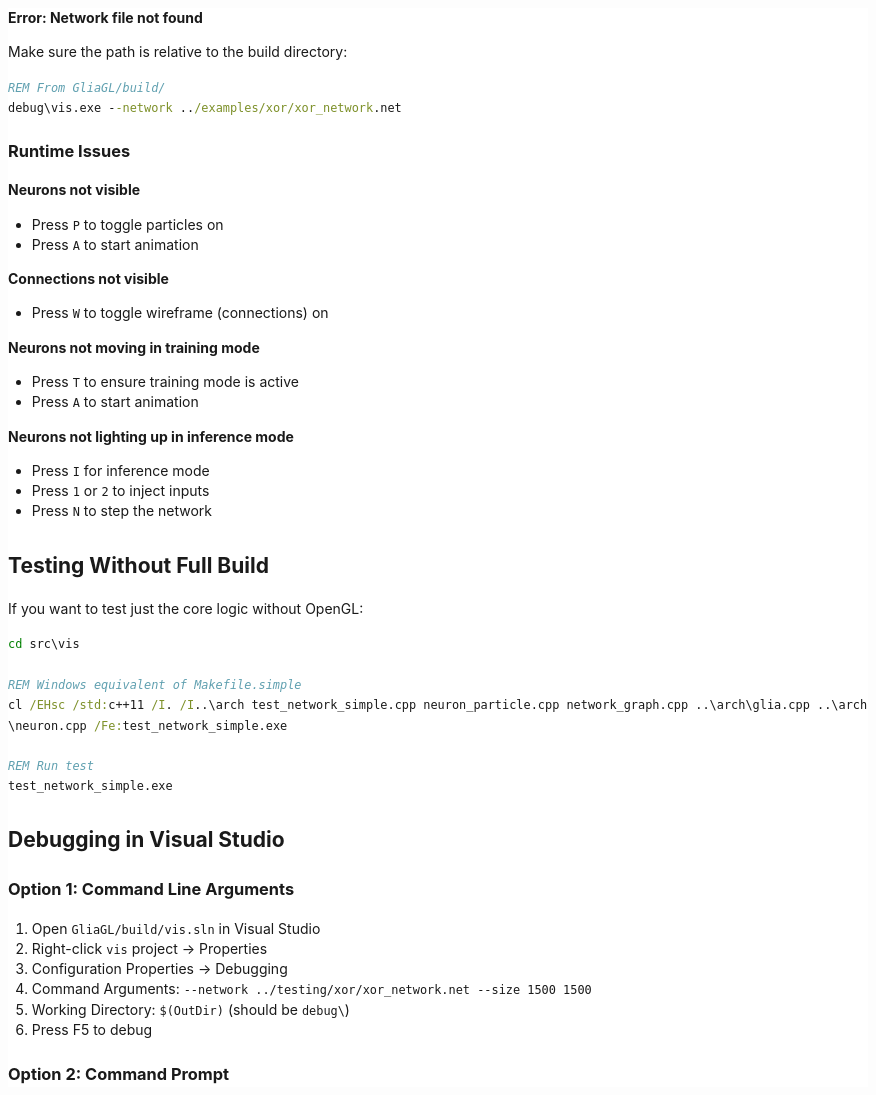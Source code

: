 **Error: Network file not found**

Make sure the path is relative to the build directory:
```cmd
REM From GliaGL/build/
debug\vis.exe --network ../examples/xor/xor_network.net
```

### Runtime Issues

**Neurons not visible**
- Press `P` to toggle particles on
- Press `A` to start animation

**Connections not visible**
- Press `W` to toggle wireframe (connections) on

**Neurons not moving in training mode**
- Press `T` to ensure training mode is active
- Press `A` to start animation

**Neurons not lighting up in inference mode**
- Press `I` for inference mode
- Press `1` or `2` to inject inputs
- Press `N` to step the network

## Testing Without Full Build

If you want to test just the core logic without OpenGL:

```cmd
cd src\vis

REM Windows equivalent of Makefile.simple
cl /EHsc /std:c++11 /I. /I..\arch test_network_simple.cpp neuron_particle.cpp network_graph.cpp ..\arch\glia.cpp ..\arch\neuron.cpp /Fe:test_network_simple.exe

REM Run test
test_network_simple.exe
```

## Debugging in Visual Studio

### Option 1: Command Line Arguments

1. Open `GliaGL/build/vis.sln` in Visual Studio
2. Right-click `vis` project → Properties
3. Configuration Properties → Debugging
4. Command Arguments: `--network ../testing/xor/xor_network.net --size 1500 1500`
5. Working Directory: `$(OutDir)` (should be `debug\`)
6. Press F5 to debug

### Option 2: Command Prompt
